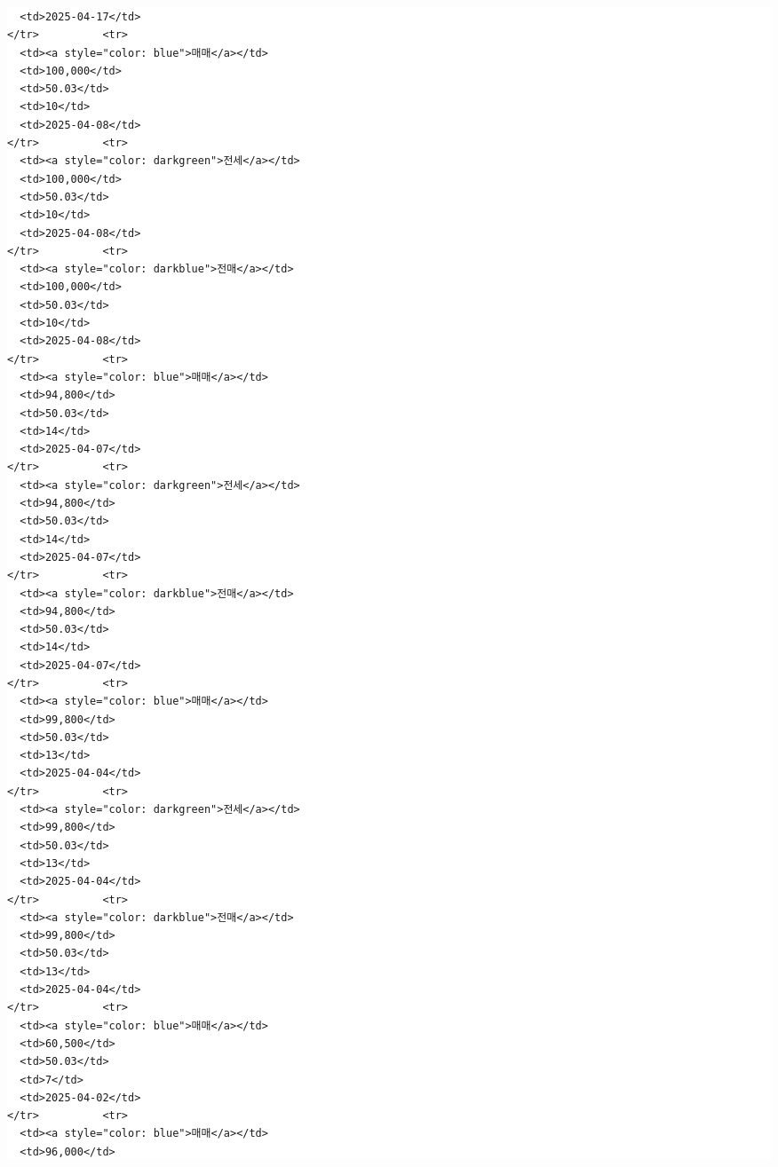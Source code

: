       <td>2025-04-17</td>
    </tr>          <tr>
      <td><a style="color: blue">매매</a></td>
      <td>100,000</td>
      <td>50.03</td>
      <td>10</td>
      <td>2025-04-08</td>
    </tr>          <tr>
      <td><a style="color: darkgreen">전세</a></td>
      <td>100,000</td>
      <td>50.03</td>
      <td>10</td>
      <td>2025-04-08</td>
    </tr>          <tr>
      <td><a style="color: darkblue">전매</a></td>
      <td>100,000</td>
      <td>50.03</td>
      <td>10</td>
      <td>2025-04-08</td>
    </tr>          <tr>
      <td><a style="color: blue">매매</a></td>
      <td>94,800</td>
      <td>50.03</td>
      <td>14</td>
      <td>2025-04-07</td>
    </tr>          <tr>
      <td><a style="color: darkgreen">전세</a></td>
      <td>94,800</td>
      <td>50.03</td>
      <td>14</td>
      <td>2025-04-07</td>
    </tr>          <tr>
      <td><a style="color: darkblue">전매</a></td>
      <td>94,800</td>
      <td>50.03</td>
      <td>14</td>
      <td>2025-04-07</td>
    </tr>          <tr>
      <td><a style="color: blue">매매</a></td>
      <td>99,800</td>
      <td>50.03</td>
      <td>13</td>
      <td>2025-04-04</td>
    </tr>          <tr>
      <td><a style="color: darkgreen">전세</a></td>
      <td>99,800</td>
      <td>50.03</td>
      <td>13</td>
      <td>2025-04-04</td>
    </tr>          <tr>
      <td><a style="color: darkblue">전매</a></td>
      <td>99,800</td>
      <td>50.03</td>
      <td>13</td>
      <td>2025-04-04</td>
    </tr>          <tr>
      <td><a style="color: blue">매매</a></td>
      <td>60,500</td>
      <td>50.03</td>
      <td>7</td>
      <td>2025-04-02</td>
    </tr>          <tr>
      <td><a style="color: blue">매매</a></td>
      <td>96,000</td>